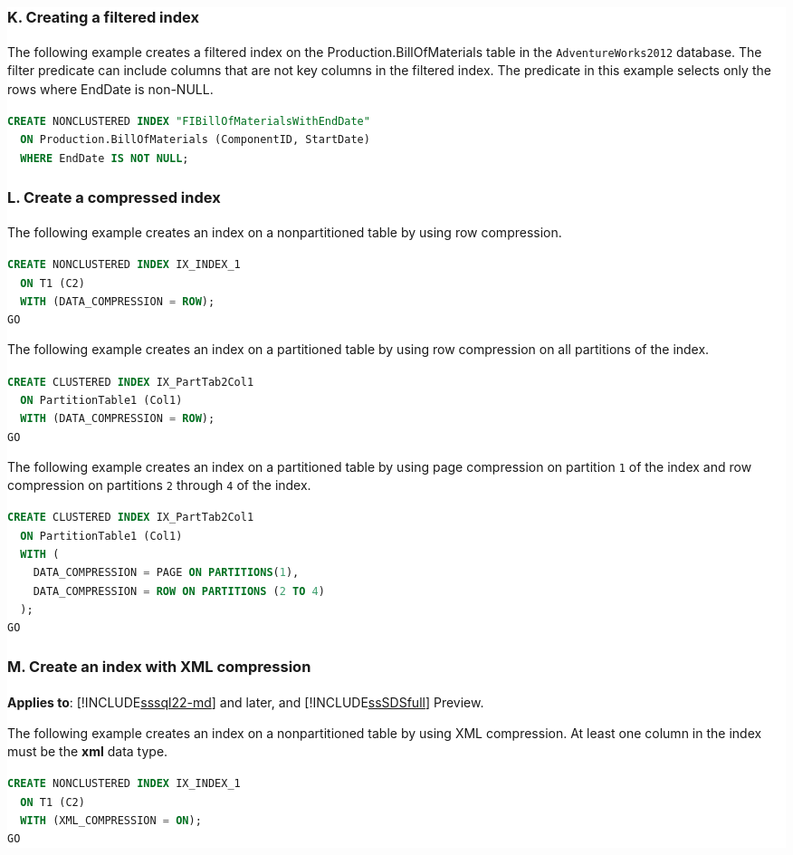 ### K. Creating a filtered index

The following example creates a filtered index on the Production.BillOfMaterials table in the `AdventureWorks2012` database. The filter predicate can include columns that are not key columns in the filtered index. The predicate in this example selects only the rows where EndDate is non-NULL.

```sql
CREATE NONCLUSTERED INDEX "FIBillOfMaterialsWithEndDate"
  ON Production.BillOfMaterials (ComponentID, StartDate)
  WHERE EndDate IS NOT NULL;
```

### L. Create a compressed index

The following example creates an index on a nonpartitioned table by using row compression.

```sql
CREATE NONCLUSTERED INDEX IX_INDEX_1
  ON T1 (C2)
  WITH (DATA_COMPRESSION = ROW);
GO
```

The following example creates an index on a partitioned table by using row compression on all partitions of the index.

```sql
CREATE CLUSTERED INDEX IX_PartTab2Col1
  ON PartitionTable1 (Col1)
  WITH (DATA_COMPRESSION = ROW);
GO
```

 The following example creates an index on a partitioned table by using page compression on partition `1` of the index and row compression on partitions `2` through `4` of the index.

```sql
CREATE CLUSTERED INDEX IX_PartTab2Col1
  ON PartitionTable1 (Col1)
  WITH (
    DATA_COMPRESSION = PAGE ON PARTITIONS(1),
    DATA_COMPRESSION = ROW ON PARTITIONS (2 TO 4)
  );
GO
```

### M. Create an index with XML compression

**Applies to**: [!INCLUDE[sssql22-md](../../includes/sssql22-md.md)] and later, and [!INCLUDE[ssSDSfull](../../includes/sssdsfull-md.md)] Preview.

The following example creates an index on a nonpartitioned table by using XML compression. At least one column in the index must be the **xml** data type.

```sql
CREATE NONCLUSTERED INDEX IX_INDEX_1
  ON T1 (C2)
  WITH (XML_COMPRESSION = ON);
GO
```
